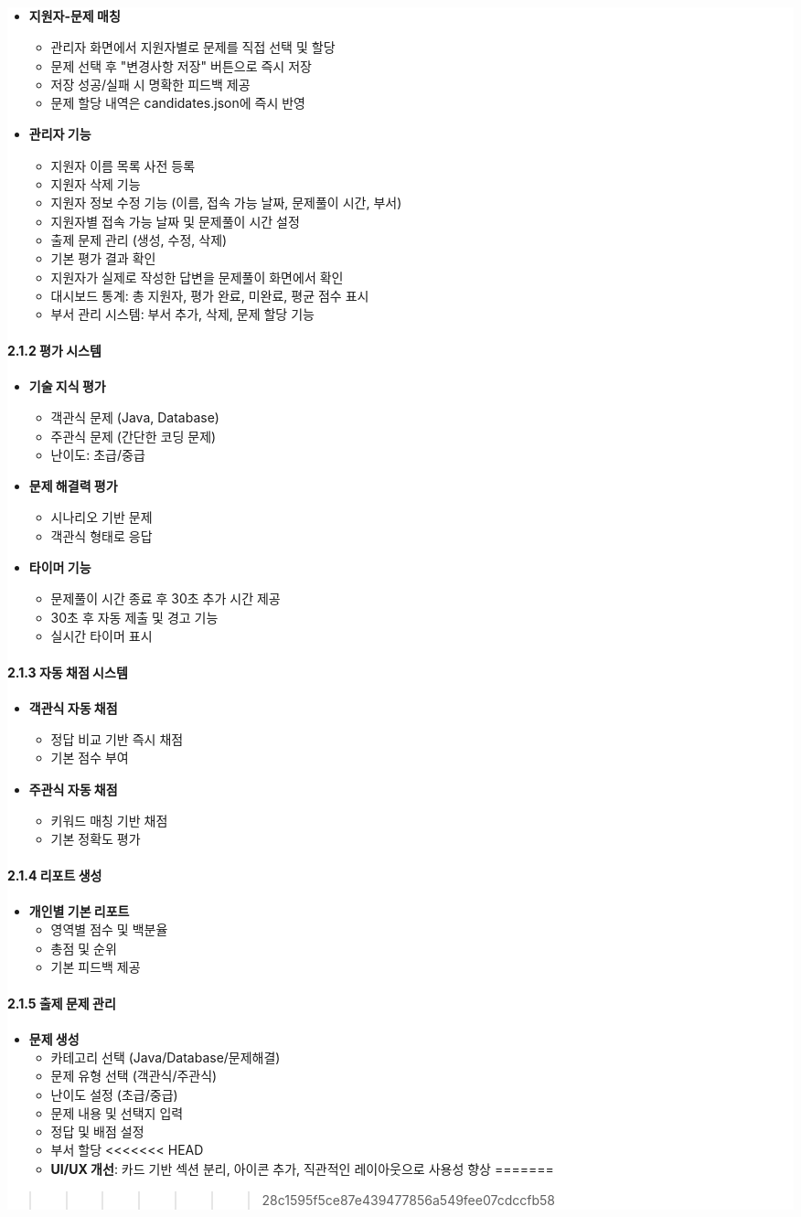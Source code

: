- **지원자-문제 매칭**
  - 관리자 화면에서 지원자별로 문제를 직접 선택 및 할당
  - 문제 선택 후 "변경사항 저장" 버튼으로 즉시 저장
  - 저장 성공/실패 시 명확한 피드백 제공
  - 문제 할당 내역은 candidates.json에 즉시 반영

- **관리자 기능**
  - 지원자 이름 목록 사전 등록
  - 지원자 삭제 기능
  - 지원자 정보 수정 기능 (이름, 접속 가능 날짜, 문제풀이 시간, 부서)
  - 지원자별 접속 가능 날짜 및 문제풀이 시간 설정
  - 출제 문제 관리 (생성, 수정, 삭제)
  - 기본 평가 결과 확인
  - 지원자가 실제로 작성한 답변을 문제풀이 화면에서 확인
  - 대시보드 통계: 총 지원자, 평가 완료, 미완료, 평균 점수 표시
  - 부서 관리 시스템: 부서 추가, 삭제, 문제 할당 기능

#### 2.1.2 평가 시스템
- **기술 지식 평가**
  - 객관식 문제 (Java, Database)
  - 주관식 문제 (간단한 코딩 문제)
  - 난이도: 초급/중급

- **문제 해결력 평가**
  - 시나리오 기반 문제
  - 객관식 형태로 응답

- **타이머 기능**
  - 문제풀이 시간 종료 후 30초 추가 시간 제공
  - 30초 후 자동 제출 및 경고 기능
  - 실시간 타이머 표시

#### 2.1.3 자동 채점 시스템
- **객관식 자동 채점**
  - 정답 비교 기반 즉시 채점
  - 기본 점수 부여

- **주관식 자동 채점**
  - 키워드 매칭 기반 채점
  - 기본 정확도 평가

#### 2.1.4 리포트 생성
- **개인별 기본 리포트**
  - 영역별 점수 및 백분율
  - 총점 및 순위
  - 기본 피드백 제공

#### 2.1.5 출제 문제 관리
- **문제 생성**
  - 카테고리 선택 (Java/Database/문제해결)
  - 문제 유형 선택 (객관식/주관식)
  - 난이도 설정 (초급/중급)
  - 문제 내용 및 선택지 입력
  - 정답 및 배점 설정
  - 부서 할당
<<<<<<< HEAD
  - **UI/UX 개선**: 카드 기반 섹션 분리, 아이콘 추가, 직관적인 레이아웃으로 사용성 향상
=======
>>>>>>> 28c1595f5ce87e439477856a549fee07cdccfb58
